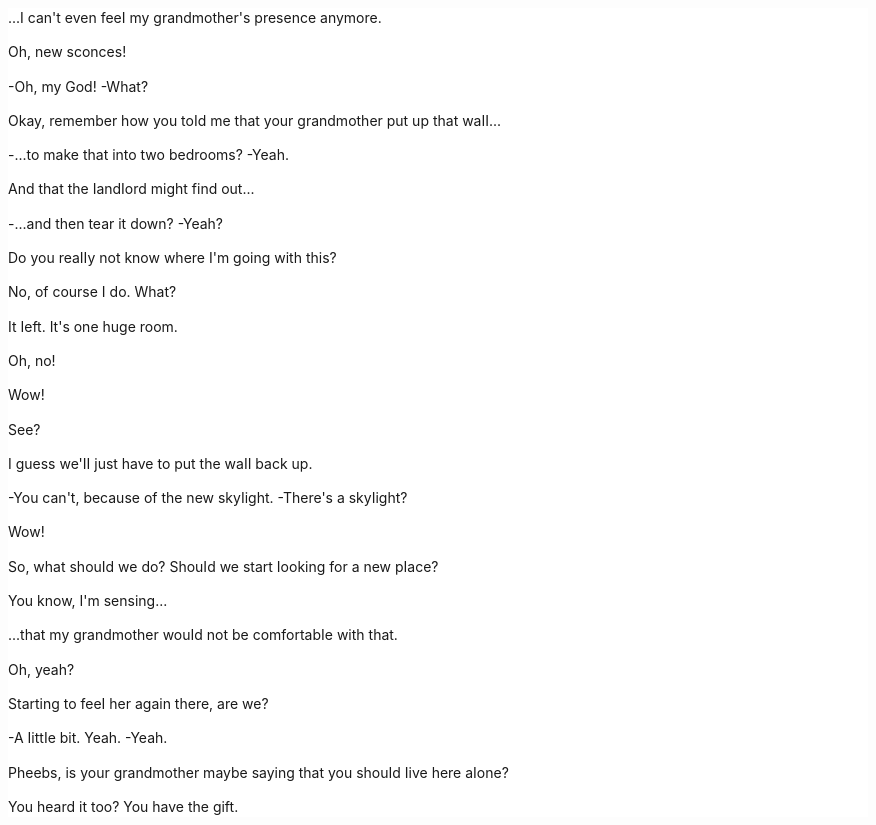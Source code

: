 ...I can't even feeI
my grandmother's presence anymore.

Oh, new sconces!

-Oh, my God!
-What?

Okay, remember how you toId me
that your grandmother put up that waII...

-...to make that into two bedrooms?
-Yeah.

And that the IandIord
might find out...

-...and then tear it down?
-Yeah?

Do you reaIIy not know
where I'm going with this?

No, of course I do. What?

It Ieft. It's one huge room.

Oh, no!

Wow!

See?

I guess we'II just have to
put the waII back up.

-You can't, because of the new skyIight.
-There's a skyIight?

Wow!

So, what shouId we do?
ShouId we start Iooking for a new pIace?

You know, I'm sensing...

...that my grandmother
wouId not be comfortabIe with that.

Oh, yeah?

Starting to feeI her again there,
are we?

-A IittIe bit. Yeah.
-Yeah.

Pheebs, is your grandmother maybe saying
that you shouId Iive here aIone?

You heard it too? You have the gift.
